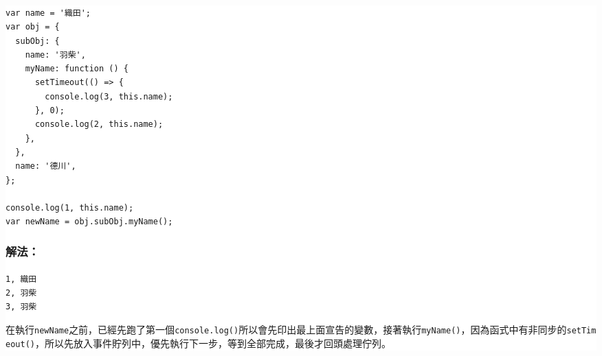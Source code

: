 ```
var name = '織田';
var obj = {
  subObj: {
    name: '羽柴',
    myName: function () {
      setTimeout(() => {
        console.log(3, this.name);
      }, 0);
      console.log(2, this.name);
    },
  },
  name: '德川',
};

console.log(1, this.name);
var newName = obj.subObj.myName();
```

### 解法：

```
1, 織田
2, 羽柴
3, 羽柴
```

在執行`newName`之前，已經先跑了第一個`console.log()`所以會先印出最上面宣告的變數，接著執行`myName()`，因為函式中有非同步的`setTimeout()`，所以先放入事件貯列中，優先執行下一步，等到全部完成，最後才回頭處理佇列。
